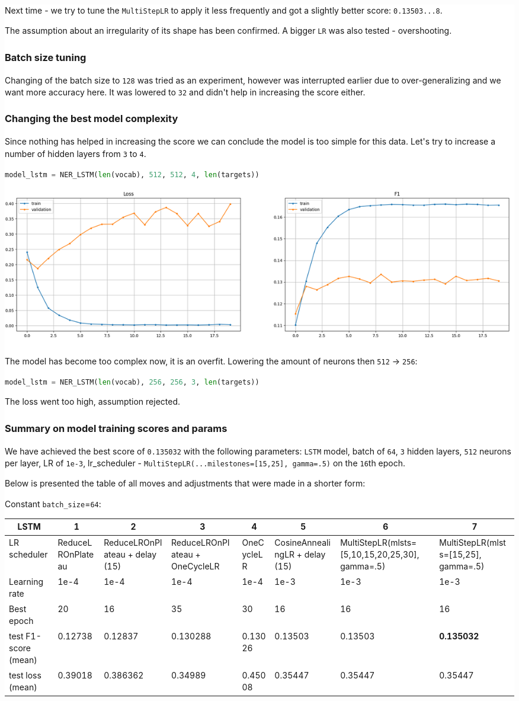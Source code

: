 Next time - we try to tune the `MultiStepLR` to apply it less frequently and got a slightly better score: `0.13503...8`.

The assumption about an irregularity of its shape has been confirmed. A bigger `LR` was also tested - overshooting.

### Batch size tuning
Changing of the batch size to `128` was tried as an experiment, however was interrupted earlier due to over-generalizing and we want more accuracy here. It was lowered to `32` and didn't help in increasing the score either.


### Changing the best model complexity
Since nothing has helped in increasing the score we can conclude the model is too simple for this data. Let's try to increase a number of hidden layers from `3` to `4`.
```python
model_lstm = NER_LSTM(len(vocab), 512, 512, 4, len(targets))
```

![complicating_the_model](src/complicating_the_model.png)

The model has become too complex now, it is an overfit. Lowering the amount of neurons then `512` -> `256`:
```python
model_lstm = NER_LSTM(len(vocab), 256, 256, 3, len(targets))
```
The loss went too high, assumption rejected.

### Summary on model training scores and params
We have achieved the best score of `0.135032` with the following parameters:
`LSTM` model, batch of `64`, `3` hidden layers, `512` neurons per layer, LR of `1e-3`, lr_scheduler - `MultiStepLR(...milestones=[15,25], gamma=.5)` on the `16`th epoch.

Below is presented the table of all moves and adjustments that were made in a shorter form:

Constant `batch_size`=`64`:

| LSTM                  | 1 | 2 |                                                       3 | 4|5|6|7|
|-----------------------|---|---|---------------------------------------------------------|--|--|--|--|
| LR scheduler          |ReduceLROnPlateau  | ReduceLROnPlateau + delay (15) | ReduceLROnPlateau + OneCycleLR | OneCycleLR |CosineAnnealingLR + delay (15)|MultiStepLR(mlsts=[5,10,15,20,25,30], gamma=.5)|MultiStepLR(mlsts=[15,25], gamma=.5)|
| Learning rate         | 1e-4  |   1e-4    | 1e-4                                        |1e-4|1e-3|1e-3|1e-3|
| Best epoch            | 20  | 16 |    35                                                |30 |16|16|16|
| test F1-score (mean)  | 0.12738  |    0.12837   | 0.130288                              |0.13026|0.13503|0.13503|<b>0.135032</b>|
| test loss (mean)      | 0.39018  |    0.386362    | 0.34989                             |0.45008|0.35447| 0.35447|0.35447|
